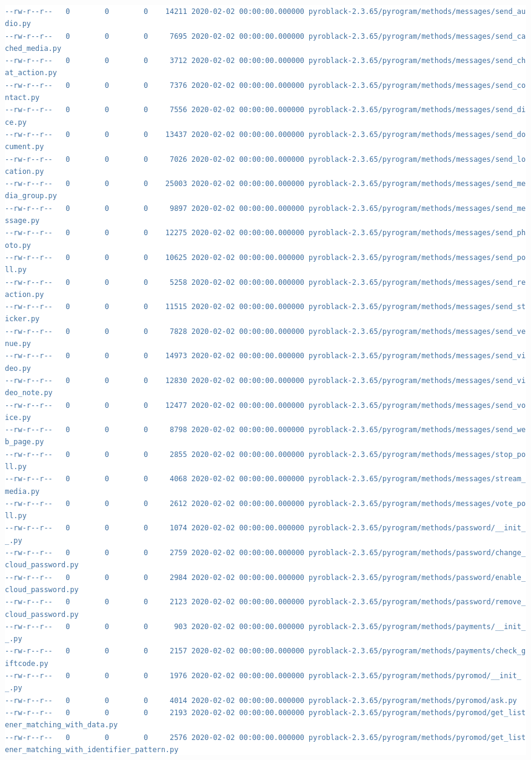 ```diff
--rw-r--r--   0        0        0    14211 2020-02-02 00:00:00.000000 pyroblack-2.3.65/pyrogram/methods/messages/send_audio.py
--rw-r--r--   0        0        0     7695 2020-02-02 00:00:00.000000 pyroblack-2.3.65/pyrogram/methods/messages/send_cached_media.py
--rw-r--r--   0        0        0     3712 2020-02-02 00:00:00.000000 pyroblack-2.3.65/pyrogram/methods/messages/send_chat_action.py
--rw-r--r--   0        0        0     7376 2020-02-02 00:00:00.000000 pyroblack-2.3.65/pyrogram/methods/messages/send_contact.py
--rw-r--r--   0        0        0     7556 2020-02-02 00:00:00.000000 pyroblack-2.3.65/pyrogram/methods/messages/send_dice.py
--rw-r--r--   0        0        0    13437 2020-02-02 00:00:00.000000 pyroblack-2.3.65/pyrogram/methods/messages/send_document.py
--rw-r--r--   0        0        0     7026 2020-02-02 00:00:00.000000 pyroblack-2.3.65/pyrogram/methods/messages/send_location.py
--rw-r--r--   0        0        0    25003 2020-02-02 00:00:00.000000 pyroblack-2.3.65/pyrogram/methods/messages/send_media_group.py
--rw-r--r--   0        0        0     9897 2020-02-02 00:00:00.000000 pyroblack-2.3.65/pyrogram/methods/messages/send_message.py
--rw-r--r--   0        0        0    12275 2020-02-02 00:00:00.000000 pyroblack-2.3.65/pyrogram/methods/messages/send_photo.py
--rw-r--r--   0        0        0    10625 2020-02-02 00:00:00.000000 pyroblack-2.3.65/pyrogram/methods/messages/send_poll.py
--rw-r--r--   0        0        0     5258 2020-02-02 00:00:00.000000 pyroblack-2.3.65/pyrogram/methods/messages/send_reaction.py
--rw-r--r--   0        0        0    11515 2020-02-02 00:00:00.000000 pyroblack-2.3.65/pyrogram/methods/messages/send_sticker.py
--rw-r--r--   0        0        0     7828 2020-02-02 00:00:00.000000 pyroblack-2.3.65/pyrogram/methods/messages/send_venue.py
--rw-r--r--   0        0        0    14973 2020-02-02 00:00:00.000000 pyroblack-2.3.65/pyrogram/methods/messages/send_video.py
--rw-r--r--   0        0        0    12830 2020-02-02 00:00:00.000000 pyroblack-2.3.65/pyrogram/methods/messages/send_video_note.py
--rw-r--r--   0        0        0    12477 2020-02-02 00:00:00.000000 pyroblack-2.3.65/pyrogram/methods/messages/send_voice.py
--rw-r--r--   0        0        0     8798 2020-02-02 00:00:00.000000 pyroblack-2.3.65/pyrogram/methods/messages/send_web_page.py
--rw-r--r--   0        0        0     2855 2020-02-02 00:00:00.000000 pyroblack-2.3.65/pyrogram/methods/messages/stop_poll.py
--rw-r--r--   0        0        0     4068 2020-02-02 00:00:00.000000 pyroblack-2.3.65/pyrogram/methods/messages/stream_media.py
--rw-r--r--   0        0        0     2612 2020-02-02 00:00:00.000000 pyroblack-2.3.65/pyrogram/methods/messages/vote_poll.py
--rw-r--r--   0        0        0     1074 2020-02-02 00:00:00.000000 pyroblack-2.3.65/pyrogram/methods/password/__init__.py
--rw-r--r--   0        0        0     2759 2020-02-02 00:00:00.000000 pyroblack-2.3.65/pyrogram/methods/password/change_cloud_password.py
--rw-r--r--   0        0        0     2984 2020-02-02 00:00:00.000000 pyroblack-2.3.65/pyrogram/methods/password/enable_cloud_password.py
--rw-r--r--   0        0        0     2123 2020-02-02 00:00:00.000000 pyroblack-2.3.65/pyrogram/methods/password/remove_cloud_password.py
--rw-r--r--   0        0        0      903 2020-02-02 00:00:00.000000 pyroblack-2.3.65/pyrogram/methods/payments/__init__.py
--rw-r--r--   0        0        0     2157 2020-02-02 00:00:00.000000 pyroblack-2.3.65/pyrogram/methods/payments/check_giftcode.py
--rw-r--r--   0        0        0     1976 2020-02-02 00:00:00.000000 pyroblack-2.3.65/pyrogram/methods/pyromod/__init__.py
--rw-r--r--   0        0        0     4014 2020-02-02 00:00:00.000000 pyroblack-2.3.65/pyrogram/methods/pyromod/ask.py
--rw-r--r--   0        0        0     2193 2020-02-02 00:00:00.000000 pyroblack-2.3.65/pyrogram/methods/pyromod/get_listener_matching_with_data.py
--rw-r--r--   0        0        0     2576 2020-02-02 00:00:00.000000 pyroblack-2.3.65/pyrogram/methods/pyromod/get_listener_matching_with_identifier_pattern.py
```